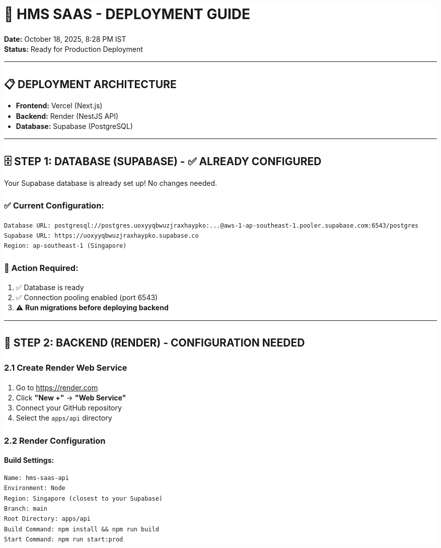 # 🚀 HMS SAAS - DEPLOYMENT GUIDE

**Date:** October 18, 2025, 8:28 PM IST  
**Status:** Ready for Production Deployment

---

## 📋 DEPLOYMENT ARCHITECTURE

- **Frontend:** Vercel (Next.js)
- **Backend:** Render (NestJS API)
- **Database:** Supabase (PostgreSQL)

---

## 🗄️ STEP 1: DATABASE (SUPABASE) - ✅ ALREADY CONFIGURED

Your Supabase database is already set up! No changes needed.

### ✅ Current Configuration:
```
Database URL: postgresql://postgres.uoxyyqbwuzjraxhaypko:...@aws-1-ap-southeast-1.pooler.supabase.com:6543/postgres
Supabase URL: https://uoxyyqbwuzjraxhaypko.supabase.co
Region: ap-southeast-1 (Singapore)
```

### 📝 Action Required:
1. ✅ Database is ready
2. ✅ Connection pooling enabled (port 6543)
3. ⚠️ **Run migrations before deploying backend**

---

## 🔧 STEP 2: BACKEND (RENDER) - CONFIGURATION NEEDED

### 2.1 Create Render Web Service

1. Go to https://render.com
2. Click **"New +"** → **"Web Service"**
3. Connect your GitHub repository
4. Select the `apps/api` directory

### 2.2 Render Configuration

**Build Settings:**
```
Name: hms-saas-api
Environment: Node
Region: Singapore (closest to your Supabase)
Branch: main
Root Directory: apps/api
Build Command: npm install && npm run build
Start Command: npm run start:prod
```
